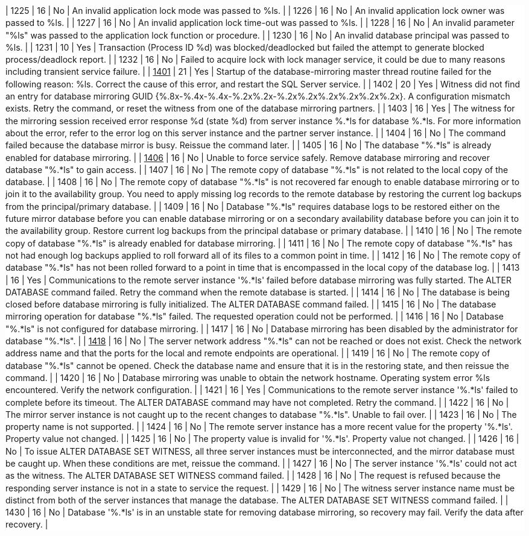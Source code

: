 | 1225 | 16 | No | An invalid application lock mode was passed to %ls. |
| 1226 | 16 | No | An invalid application lock owner was passed to %ls. |
| 1227 | 16 | No | An invalid application lock time-out was passed to %ls. |
| 1228 | 16 | No | An invalid parameter "%ls" was passed to the application lock function or procedure. |
| 1230 | 16 | No | An invalid database principal was passed to %ls. |
| 1231 | 10 | Yes | Transaction (Process ID %d) was blocked/deadlocked but failed the attempt to generate blocked process/deadlock report. |
| 1232 | 16 | No | Failed to acquire lock with lock manager service, it could be due to many reasons including transient service failure. |
| [1401](../mssqlserver-1401-database-engine-error.md) | 21 | Yes | Startup of the database-mirroring master thread routine failed for the following reason: %ls. Correct the cause of this error, and restart the SQL Server service. |
| 1402 | 20 | Yes | Witness did not find an entry for database mirroring GUID {%.8x-%.4x-%.4x-%.2x%.2x-%.2x%.2x%.2x%.2x%.2x%.2x}. A configuration mismatch exists. Retry the command, or reset the witness from one of the database mirroring partners. |
| 1403 | 16 | Yes | The witness for the mirroring session received error response %d (state %d) from server instance %.\*ls for database %.\*ls. For more information about the error, refer to the error log on this server instance and the partner server instance. |
| 1404 | 16 | No | The command failed because the database mirror is busy. Reissue the command later. |
| 1405 | 16 | No | The database "%.\*ls" is already enabled for database mirroring. |
| [1406](../mssqlserver-1406-database-engine-error.md) | 16 | No | Unable to force service safely. Remove database mirroring and recover database "%.\*ls" to gain access. |
| 1407 | 16 | No | The remote copy of database "%.\*ls" is not related to the local copy of the database. |
| 1408 | 16 | No | The remote copy of database "%.\*ls" is not recovered far enough to enable database mirroring or to join it to the availability group. You need to apply missing log records to the remote database by restoring the current log backups from the principal/primary database. |
| 1409 | 16 | No | Database "%.\*ls" requires database logs to be restored either on the future mirror database before you can enable database mirroring or on a secondary availability database before you can join it to the availability group. Restore current log backups from the principal database or primary database. |
| 1410 | 16 | No | The remote copy of database "%.\*ls" is already enabled for database mirroring. |
| 1411 | 16 | No | The remote copy of database "%.\*ls" has not had enough log backups applied to roll forward all of its files to a common point in time. |
| 1412 | 16 | No | The remote copy of database "%.\*ls" has not been rolled forward to a point in time that is encompassed in the local copy of the database log. |
| 1413 | 16 | Yes | Communications to the remote server instance '%.\*ls' failed before database mirroring was fully started. The ALTER DATABASE command failed. Retry the command when the remote database is started. |
| 1414 | 16 | No | The database is being closed before database mirroring is fully initialized. The ALTER DATABASE command failed. |
| 1415 | 16 | No | The database mirroring operation for database "%.\*ls" failed. The requested operation could not be performed. |
| 1416 | 16 | No | Database "%.\*ls" is not configured for database mirroring. |
| 1417 | 16 | No | Database mirroring has been disabled by the administrator for database "%.\*ls". |
| [1418](../mssqlserver-1418-database-engine-error.md) | 16 | No | The server network address "%.\*ls" can not be reached or does not exist. Check the network address name and that the ports for the local and remote endpoints are operational. |
| 1419 | 16 | No | The remote copy of database "%.\*ls" cannot be opened. Check the database name and ensure that it is in the restoring state, and then reissue the command. |
| 1420 | 16 | No | Database mirroring was unable to obtain the network hostname. Operating system error %ls encountered. Verify the network configuration. |
| 1421 | 16 | Yes | Communications to the remote server instance '%.\*ls' failed to complete before its timeout. The ALTER DATABASE command may have not completed. Retry the command. |
| 1422 | 16 | No | The mirror server instance is not caught up to the recent changes to database "%.\*ls". Unable to fail over. |
| 1423 | 16 | No | The property name is not supported. |
| 1424 | 16 | No | The remote server instance has a more recent value for the property '%.\*ls'. Property value not changed. |
| 1425 | 16 | No | The property value is invalid for '%.\*ls'. Property value not changed. |
| 1426 | 16 | No | To issue ALTER DATABASE SET WITNESS, all three server instances must be interconnected, and the mirror database must be caught up. When these conditions are met, reissue the command. |
| 1427 | 16 | No | The server instance '%.\*ls' could not act as the witness. The ALTER DATABASE SET WITNESS command failed. |
| 1428 | 16 | No | The request is refused because the responding server instance is not in a state to service the request. |
| 1429 | 16 | No | The witness server instance name must be distinct from both of the server instances that manage the database. The ALTER DATABASE SET WITNESS command failed. |
| 1430 | 16 | No | Database '%.\*ls' is in an unstable state for removing database mirroring, so recovery may fail. Verify the data after recovery. |